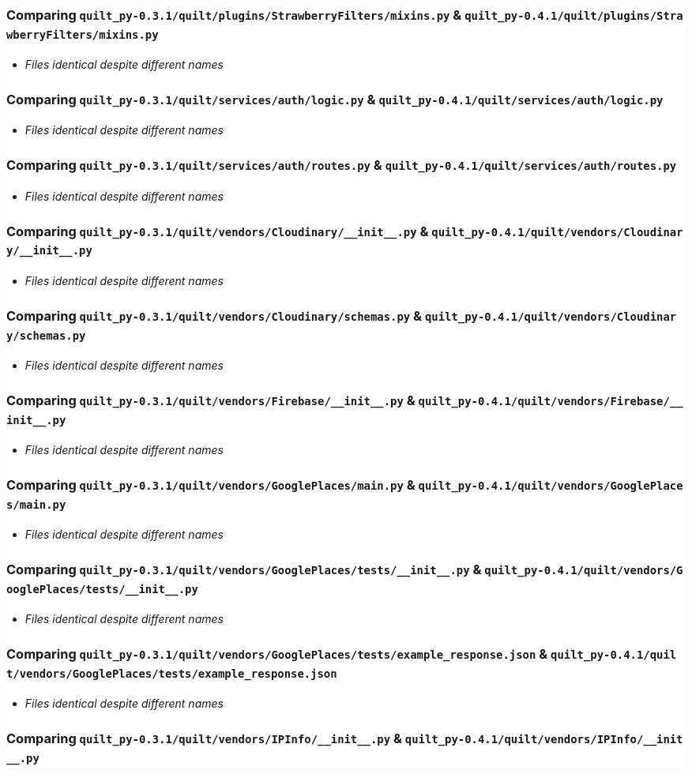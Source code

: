 ### Comparing `quilt_py-0.3.1/quilt/plugins/StrawberryFilters/mixins.py` & `quilt_py-0.4.1/quilt/plugins/StrawberryFilters/mixins.py`

 * *Files identical despite different names*

### Comparing `quilt_py-0.3.1/quilt/services/auth/logic.py` & `quilt_py-0.4.1/quilt/services/auth/logic.py`

 * *Files identical despite different names*

### Comparing `quilt_py-0.3.1/quilt/services/auth/routes.py` & `quilt_py-0.4.1/quilt/services/auth/routes.py`

 * *Files identical despite different names*

### Comparing `quilt_py-0.3.1/quilt/vendors/Cloudinary/__init__.py` & `quilt_py-0.4.1/quilt/vendors/Cloudinary/__init__.py`

 * *Files identical despite different names*

### Comparing `quilt_py-0.3.1/quilt/vendors/Cloudinary/schemas.py` & `quilt_py-0.4.1/quilt/vendors/Cloudinary/schemas.py`

 * *Files identical despite different names*

### Comparing `quilt_py-0.3.1/quilt/vendors/Firebase/__init__.py` & `quilt_py-0.4.1/quilt/vendors/Firebase/__init__.py`

 * *Files identical despite different names*

### Comparing `quilt_py-0.3.1/quilt/vendors/GooglePlaces/main.py` & `quilt_py-0.4.1/quilt/vendors/GooglePlaces/main.py`

 * *Files identical despite different names*

### Comparing `quilt_py-0.3.1/quilt/vendors/GooglePlaces/tests/__init__.py` & `quilt_py-0.4.1/quilt/vendors/GooglePlaces/tests/__init__.py`

 * *Files identical despite different names*

### Comparing `quilt_py-0.3.1/quilt/vendors/GooglePlaces/tests/example_response.json` & `quilt_py-0.4.1/quilt/vendors/GooglePlaces/tests/example_response.json`

 * *Files identical despite different names*

### Comparing `quilt_py-0.3.1/quilt/vendors/IPInfo/__init__.py` & `quilt_py-0.4.1/quilt/vendors/IPInfo/__init__.py`
